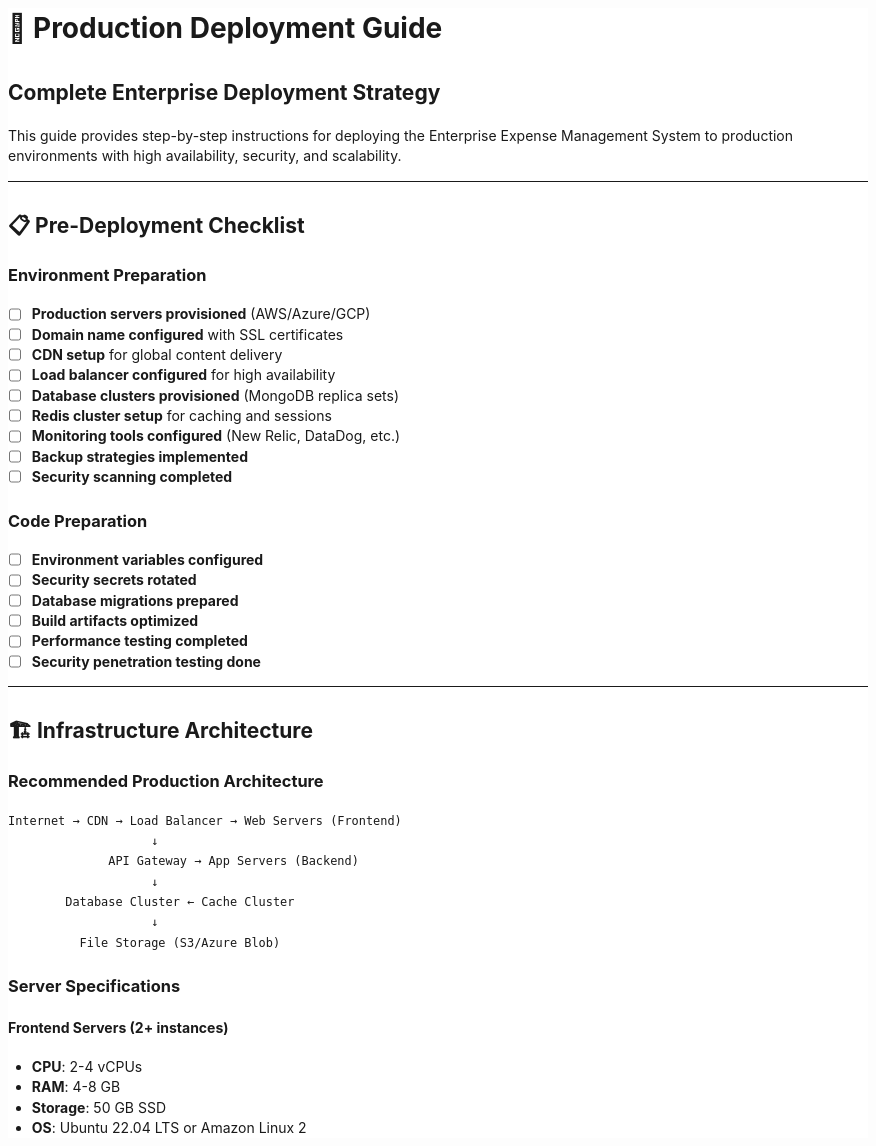 # 🚀 Production Deployment Guide

## Complete Enterprise Deployment Strategy

This guide provides step-by-step instructions for deploying the Enterprise Expense Management System to production environments with high availability, security, and scalability.

---

## 📋 Pre-Deployment Checklist

### Environment Preparation
- [ ] **Production servers provisioned** (AWS/Azure/GCP)
- [ ] **Domain name configured** with SSL certificates
- [ ] **CDN setup** for global content delivery
- [ ] **Load balancer configured** for high availability
- [ ] **Database clusters provisioned** (MongoDB replica sets)
- [ ] **Redis cluster setup** for caching and sessions
- [ ] **Monitoring tools configured** (New Relic, DataDog, etc.)
- [ ] **Backup strategies implemented**
- [ ] **Security scanning completed**

### Code Preparation
- [ ] **Environment variables configured**
- [ ] **Security secrets rotated**
- [ ] **Database migrations prepared**
- [ ] **Build artifacts optimized**
- [ ] **Performance testing completed**
- [ ] **Security penetration testing done**

---

## 🏗️ Infrastructure Architecture

### Recommended Production Architecture

```
Internet → CDN → Load Balancer → Web Servers (Frontend)
                    ↓
              API Gateway → App Servers (Backend)
                    ↓
        Database Cluster ← Cache Cluster
                    ↓
          File Storage (S3/Azure Blob)
```

### Server Specifications

#### **Frontend Servers (2+ instances)**
- **CPU**: 2-4 vCPUs
- **RAM**: 4-8 GB
- **Storage**: 50 GB SSD
- **OS**: Ubuntu 22.04 LTS or Amazon Linux 2
